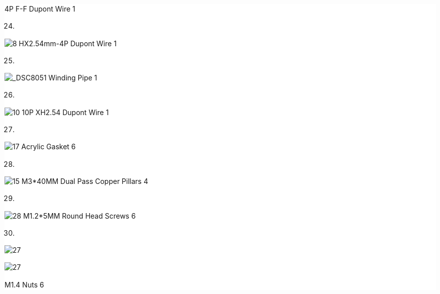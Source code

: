 <td>4P F-F Dupont Wire</td>
<td>1</td>
</tr>
<tr class="odd">
<td><ol start="24" type="1">
<li></li>
</ol></td>
<td><img src="media/06c8fe993ebb8a5cc2686d864dcfc329.png" style="width:2.13958in;height:0.18681in" alt="8" /></td>
<td>HX2.54mm-4P Dupont Wire</td>
<td>1</td>
</tr>
<tr class="even">
<td><ol start="25" type="1">
<li></li>
</ol></td>
<td><img src="media/3ad6f86a5a7f2f966a5a613b794914c7.png" style="width:2.13889in;height:1.33542in" alt="_DSC8051" /></td>
<td>Winding Pipe</td>
<td>1</td>
</tr>
<tr class="odd">
<td><ol start="26" type="1">
<li></li>
</ol></td>
<td><img src="media/d014544ac2713f798713514f134486e3.png" style="width:2.14167in;height:0.51736in" alt="10" /></td>
<td>10P XH2.54 Dupont Wire</td>
<td>1</td>
</tr>
<tr class="even">
<td><ol start="27" type="1">
<li></li>
</ol></td>
<td><img src="media/d101ebf87f35fb78e3db9c2ed88eab57.png" style="width:2.13819in;height:1.54375in" alt="17" /></td>
<td>Acrylic Gasket</td>
<td>6</td>
</tr>
<tr class="odd">
<td><ol start="28" type="1">
<li></li>
</ol></td>
<td><img src="media/3a03ab5aa2b49d63bb98f4276be81fe7.png" style="width:2.34653in;height:0.61597in" alt="15" /></td>
<td>M3*40MM Dual Pass Copper Pillars</td>
<td>4</td>
</tr>
<tr class="even">
<td><ol start="29" type="1">
<li></li>
</ol></td>
<td><img src="media/d322da60be4c1aab1efb384202da16c3.png" style="width:1.57986in;height:1.10347in" alt="28" /></td>
<td>M1.2*5MM Round Head Screws</td>
<td>6</td>
</tr>
<tr class="odd">
<td><ol start="30" type="1">
<li></li>
</ol></td>
<td><p><img src="media/5da761be5dad1e7db6f2678b0f4e862d.png" style="width:0.79097in;height:0.33333in" alt="27" /></p>
<p><img src="media/5da761be5dad1e7db6f2678b0f4e862d.png" style="width:0.79097in;height:0.33333in" alt="27" /></p></td>
<td>M1.4 Nuts</td>
<td>6</td>